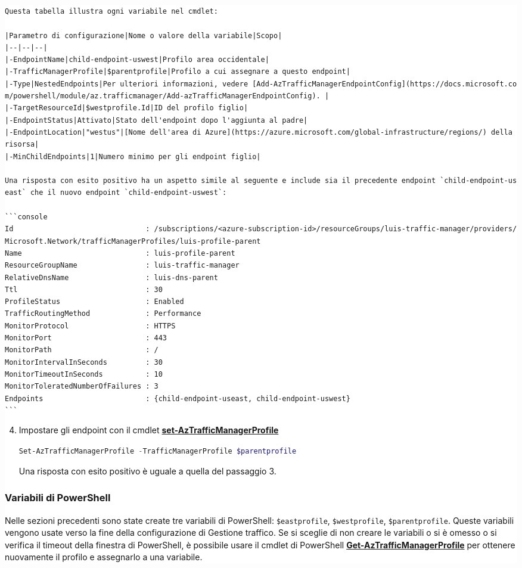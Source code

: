     Questa tabella illustra ogni variabile nel cmdlet:

    |Parametro di configurazione|Nome o valore della variabile|Scopo|
    |--|--|--|
    |-EndpointName|child-endpoint-uswest|Profilo area occidentale|
    |-TrafficManagerProfile|$parentprofile|Profilo a cui assegnare a questo endpoint|
    |-Type|NestedEndpoints|Per ulteriori informazioni, vedere [Add-AzTrafficManagerEndpointConfig](https://docs.microsoft.com/powershell/module/az.trafficmanager/Add-azTrafficManagerEndpointConfig). |
    |-TargetResourceId|$westprofile.Id|ID del profilo figlio|
    |-EndpointStatus|Attivato|Stato dell'endpoint dopo l'aggiunta al padre|
    |-EndpointLocation|"westus"|[Nome dell'area di Azure](https://azure.microsoft.com/global-infrastructure/regions/) della risorsa|
    |-MinChildEndpoints|1|Numero minimo per gli endpoint figlio|

    Una risposta con esito positivo ha un aspetto simile al seguente e include sia il precedente endpoint `child-endpoint-useast` che il nuovo endpoint `child-endpoint-uswest`:

    ```console
    Id                               : /subscriptions/<azure-subscription-id>/resourceGroups/luis-traffic-manager/providers/Microsoft.Network/trafficManagerProfiles/luis-profile-parent
    Name                             : luis-profile-parent
    ResourceGroupName                : luis-traffic-manager
    RelativeDnsName                  : luis-dns-parent
    Ttl                              : 30
    ProfileStatus                    : Enabled
    TrafficRoutingMethod             : Performance
    MonitorProtocol                  : HTTPS
    MonitorPort                      : 443
    MonitorPath                      : /
    MonitorIntervalInSeconds         : 30
    MonitorTimeoutInSeconds          : 10
    MonitorToleratedNumberOfFailures : 3
    Endpoints                        : {child-endpoint-useast, child-endpoint-uswest}
    ```

4. Impostare gli endpoint con il cmdlet **[set-AzTrafficManagerProfile](https://docs.microsoft.com/powershell/module/az.TrafficManager/Set-azTrafficManagerProfile)** 

    ```powerShell
    Set-AzTrafficManagerProfile -TrafficManagerProfile $parentprofile
    ```

    Una risposta con esito positivo è uguale a quella del passaggio 3.

### <a name="powershell-variables"></a>Variabili di PowerShell
Nelle sezioni precedenti sono state create tre variabili di PowerShell: `$eastprofile`, `$westprofile`, `$parentprofile`. Queste variabili vengono usate verso la fine della configurazione di Gestione traffico. Se si sceglie di non creare le variabili o si è omesso o si verifica il timeout della finestra di PowerShell, è possibile usare il cmdlet di PowerShell **[Get-AzTrafficManagerProfile](https://docs.microsoft.com/powershell/module/az.TrafficManager/Get-azTrafficManagerProfile)** per ottenere nuovamente il profilo e assegnarlo a una variabile. 
